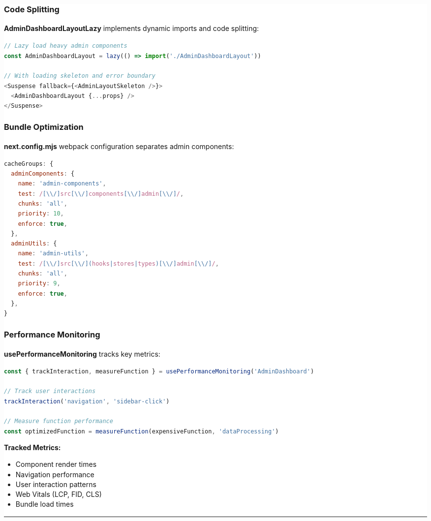### Code Splitting

**AdminDashboardLayoutLazy** implements dynamic imports and code splitting:

```typescript
// Lazy load heavy admin components
const AdminDashboardLayout = lazy(() => import('./AdminDashboardLayout'))

// With loading skeleton and error boundary
<Suspense fallback={<AdminLayoutSkeleton />}>
  <AdminDashboardLayout {...props} />
</Suspense>
```

### Bundle Optimization

**next.config.mjs** webpack configuration separates admin components:

```javascript
cacheGroups: {
  adminComponents: {
    name: 'admin-components',
    test: /[\\/]src[\\/]components[\\/]admin[\\/]/,
    chunks: 'all',
    priority: 10,
    enforce: true,
  },
  adminUtils: {
    name: 'admin-utils', 
    test: /[\\/]src[\\/](hooks|stores|types)[\\/]admin[\\/]/,
    chunks: 'all',
    priority: 9,
    enforce: true,
  },
}
```

### Performance Monitoring

**usePerformanceMonitoring** tracks key metrics:

```typescript
const { trackInteraction, measureFunction } = usePerformanceMonitoring('AdminDashboard')

// Track user interactions
trackInteraction('navigation', 'sidebar-click')

// Measure function performance
const optimizedFunction = measureFunction(expensiveFunction, 'dataProcessing')
```

**Tracked Metrics:**
- Component render times
- Navigation performance
- User interaction patterns
- Web Vitals (LCP, FID, CLS)
- Bundle load times

---